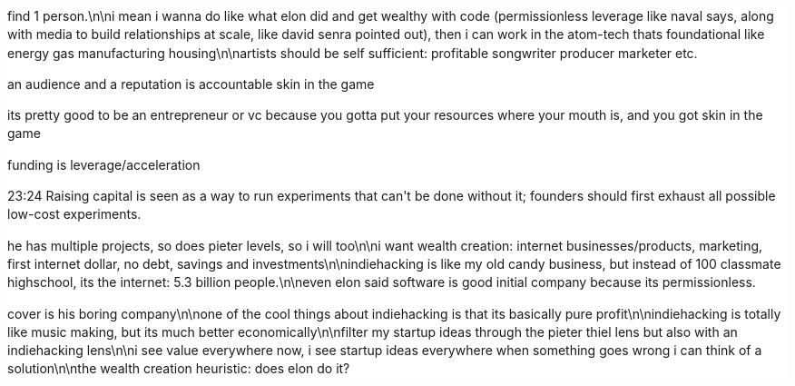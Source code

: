 find 1 person.\n\ni mean i wanna do like what elon did and get wealthy with code (permissionless leverage like naval says, along with media to build relationships at scale, like david senra pointed out), then i can work in the atom-tech thats foundational like energy gas manufacturing housing\n\nartists should be self sufficient: profitable songwriter producer marketer etc.

an audience and a reputation is accountable skin in the game

its pretty good to be an entrepreneur or vc because you gotta put your resources where your mouth is, and you got skin in the game

funding is leverage/acceleration

23:24 Raising capital is seen as a way to run experiments that can't be done without it; founders should first exhaust all possible low-cost experiments.

he has multiple projects, so does pieter levels, so i will too\n\ni want wealth creation: internet businesses/products, marketing, first internet dollar, no debt, savings and investments\n\nindiehacking is like my old candy business, but instead of 100 classmate highschool, its the internet: 5.3 billion people.\n\neven elon said software is good initial company because its permissionless.

cover is his boring company\n\none of the cool things about indiehacking is that its basically pure profit\n\nindiehacking is totally like music making, but its much better economically\n\nfilter my startup ideas through the pieter thiel lens but also with an indiehacking lens\n\ni see value everywhere now, i see startup ideas everywhere when something goes wrong i can think of a solution\n\nthe wealth creation heuristic: does elon do it?
